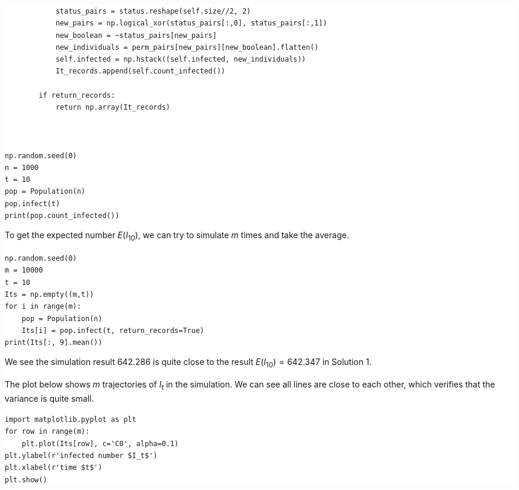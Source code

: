 ```{code-cell}
            status_pairs = status.reshape(self.size//2, 2)
            new_pairs = np.logical_xor(status_pairs[:,0], status_pairs[:,1])
            new_boolean = ~status_pairs[new_pairs]
            new_individuals = perm_pairs[new_pairs][new_boolean].flatten()
            self.infected = np.hstack((self.infected, new_individuals))
            It_records.append(self.count_infected())

        if return_records:
            return np.array(It_records)



np.random.seed(0)
n = 1000
t = 10
pop = Population(n)
pop.infect(t)
print(pop.count_infected())
```

To get the expected number $E(I_{10})$, we can try to simulate $m$ times and take the average.

```{code-cell}
np.random.seed(0)
m = 10000
t = 10
Its = np.empty((m,t))
for i in range(m):
    pop = Population(n)
    Its[i] = pop.infect(t, return_records=True)
print(Its[:, 9].mean())
```

We see the simulation result $642.286$ is quite close to the result $E(I_{10}) = 642.347$ in Solution 1.

The plot below shows $m$ trajectories of $I_t$ in the simulation. We can see all lines are close to each other, which verifies that the variance is quite small.

```{code-cell}
import matplotlib.pyplot as plt
for row in range(m):
    plt.plot(Its[row], c='C0', alpha=0.1)
plt.ylabel(r'infected number $I_t$')    
plt.xlabel(r'time $t$')    
plt.show()
```
